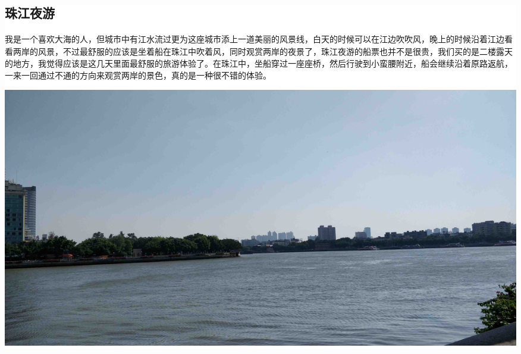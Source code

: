 ## 珠江夜游

我是一个喜欢大海的人，但城市中有江水流过更为这座城市添上一道美丽的风景线，白天的时候可以在江边吹吹风，晚上的时候沿着江边看看两岸的风景，不过最舒服的应该是坐着船在珠江中吹着风，同时观赏两岸的夜景了，珠江夜游的船票也并不是很贵，我们买的是二楼露天的地方，我觉得应该是这几天里面最舒服的旅游体验了。在珠江中，坐船穿过一座座桥，然后行驶到小蛮腰附近，船会继续沿着原路返航，一来一回通过不通的方向来观赏两岸的景色，真的是一种很不错的体验。

![](/assets/images/guoqin/IMG_20181004_143804.jpg)

